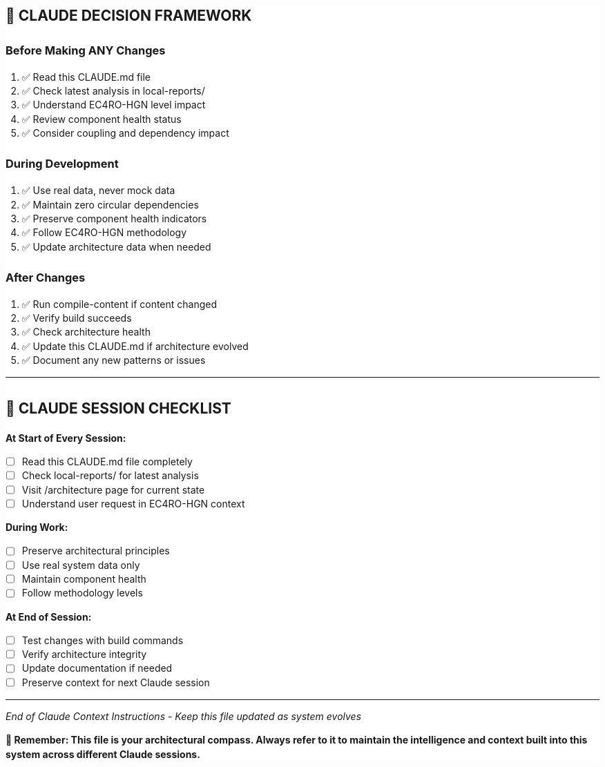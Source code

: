 
## 🧠 **CLAUDE DECISION FRAMEWORK**

### **Before Making ANY Changes**
1. ✅ Read this CLAUDE.md file  
2. ✅ Check latest analysis in local-reports/
3. ✅ Understand EC4RO-HGN level impact
4. ✅ Review component health status
5. ✅ Consider coupling and dependency impact

### **During Development**
1. ✅ Use real data, never mock data
2. ✅ Maintain zero circular dependencies
3. ✅ Preserve component health indicators  
4. ✅ Follow EC4RO-HGN methodology
5. ✅ Update architecture data when needed

### **After Changes**
1. ✅ Run compile-content if content changed
2. ✅ Verify build succeeds
3. ✅ Check architecture health  
4. ✅ Update this CLAUDE.md if architecture evolved
5. ✅ Document any new patterns or issues

---

## 📝 **CLAUDE SESSION CHECKLIST**

**At Start of Every Session:**
- [ ] Read this CLAUDE.md file completely
- [ ] Check local-reports/ for latest analysis  
- [ ] Visit /architecture page for current state
- [ ] Understand user request in EC4RO-HGN context

**During Work:**
- [ ] Preserve architectural principles
- [ ] Use real system data only
- [ ] Maintain component health
- [ ] Follow methodology levels

**At End of Session:**
- [ ] Test changes with build commands
- [ ] Verify architecture integrity
- [ ] Update documentation if needed
- [ ] Preserve context for next Claude session

---

*End of Claude Context Instructions - Keep this file updated as system evolves*

**🎯 Remember: This file is your architectural compass. Always refer to it to maintain the intelligence and context built into this system across different Claude sessions.**